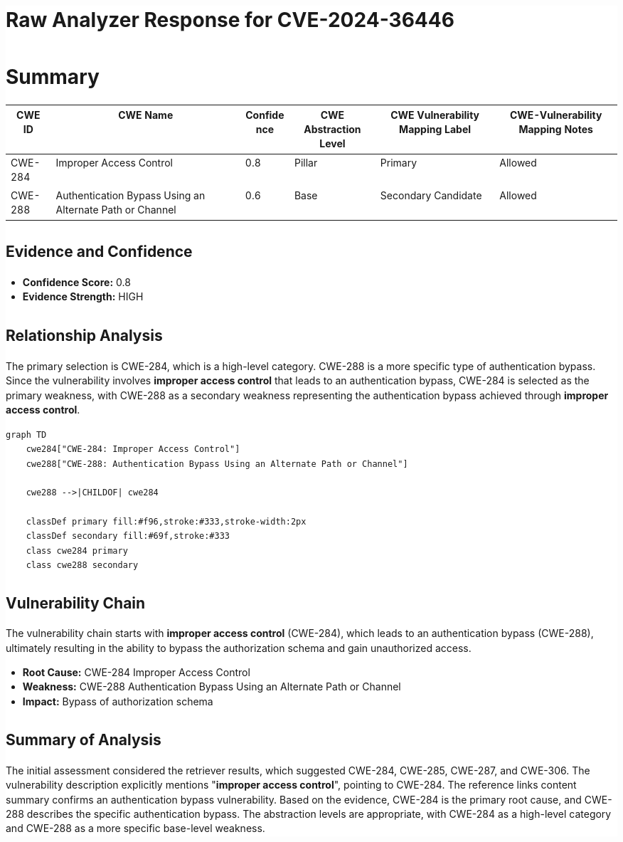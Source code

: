 # Raw Analyzer Response for CVE-2024-36446

# Summary
| CWE ID | CWE Name | Confidence | CWE Abstraction Level | CWE Vulnerability Mapping Label | CWE-Vulnerability Mapping Notes |
|---|---|---|---|---|---|
| CWE-284 | Improper Access Control | 0.8 | Pillar | Primary | Allowed |
| CWE-288 | Authentication Bypass Using an Alternate Path or Channel | 0.6 | Base | Secondary Candidate | Allowed |

## Evidence and Confidence

*   **Confidence Score:** 0.8
*   **Evidence Strength:** HIGH

## Relationship Analysis
The primary selection is CWE-284, which is a high-level category. CWE-288 is a more specific type of authentication bypass. Since the vulnerability involves **improper access control** that leads to an authentication bypass, CWE-284 is selected as the primary weakness, with CWE-288 as a secondary weakness representing the authentication bypass achieved through **improper access control**.

```mermaid
graph TD
    cwe284["CWE-284: Improper Access Control"]
    cwe288["CWE-288: Authentication Bypass Using an Alternate Path or Channel"]
    
    cwe288 -->|CHILDOF| cwe284
    
    classDef primary fill:#f96,stroke:#333,stroke-width:2px
    classDef secondary fill:#69f,stroke:#333
    class cwe284 primary
    class cwe288 secondary
```

## Vulnerability Chain
The vulnerability chain starts with **improper access control** (CWE-284), which leads to an authentication bypass (CWE-288), ultimately resulting in the ability to bypass the authorization schema and gain unauthorized access.
  - **Root Cause:** CWE-284 Improper Access Control
  - **Weakness:** CWE-288 Authentication Bypass Using an Alternate Path or Channel
  - **Impact:** Bypass of authorization schema

## Summary of Analysis
The initial assessment considered the retriever results, which suggested CWE-284, CWE-285, CWE-287, and CWE-306. The vulnerability description explicitly mentions "**improper access control**", pointing to CWE-284. The reference links content summary confirms an authentication bypass vulnerability. Based on the evidence, CWE-284 is the primary root cause, and CWE-288 describes the specific authentication bypass. The abstraction levels are appropriate, with CWE-284 as a high-level category and CWE-288 as a more specific base-level weakness.
